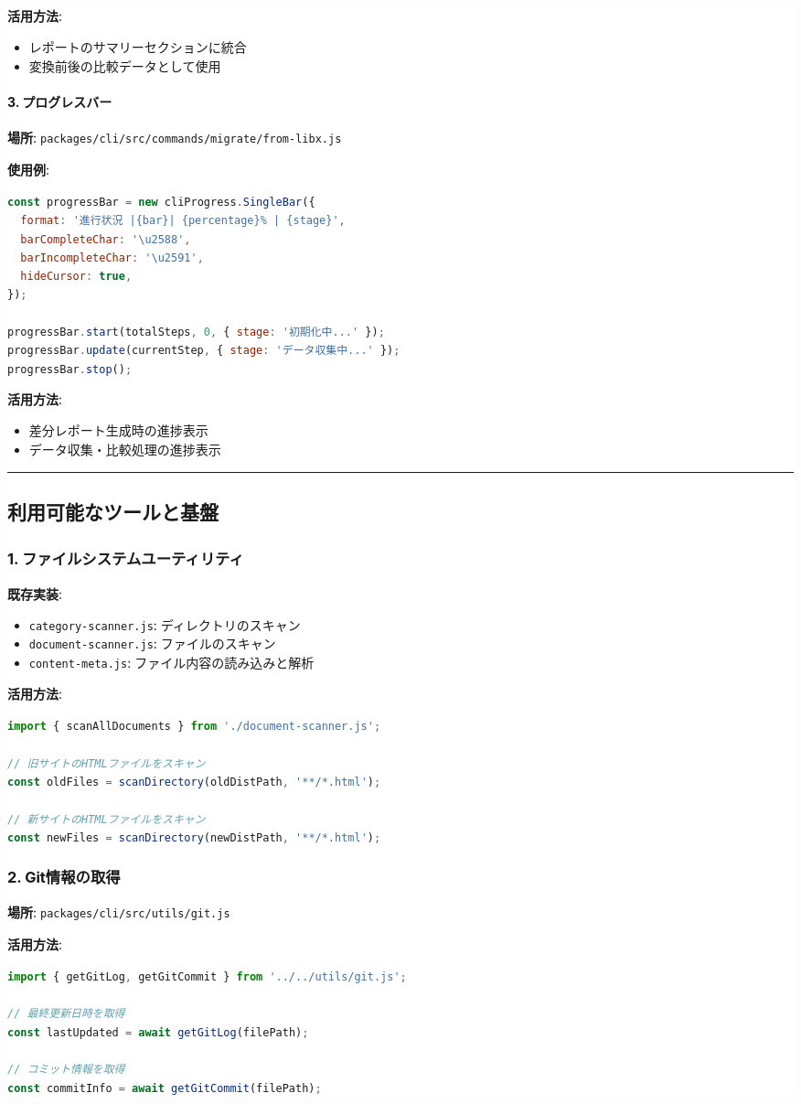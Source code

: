**活用方法**:
- レポートのサマリーセクションに統合
- 変換前後の比較データとして使用

#### 3. プログレスバー

**場所**: `packages/cli/src/commands/migrate/from-libx.js`

**使用例**:
```javascript
const progressBar = new cliProgress.SingleBar({
  format: '進行状況 |{bar}| {percentage}% | {stage}',
  barCompleteChar: '\u2588',
  barIncompleteChar: '\u2591',
  hideCursor: true,
});

progressBar.start(totalSteps, 0, { stage: '初期化中...' });
progressBar.update(currentStep, { stage: 'データ収集中...' });
progressBar.stop();
```

**活用方法**:
- 差分レポート生成時の進捗表示
- データ収集・比較処理の進捗表示

---

## 利用可能なツールと基盤

### 1. ファイルシステムユーティリティ

**既存実装**:
- `category-scanner.js`: ディレクトリのスキャン
- `document-scanner.js`: ファイルのスキャン
- `content-meta.js`: ファイル内容の読み込みと解析

**活用方法**:
```javascript
import { scanAllDocuments } from './document-scanner.js';

// 旧サイトのHTMLファイルをスキャン
const oldFiles = scanDirectory(oldDistPath, '**/*.html');

// 新サイトのHTMLファイルをスキャン
const newFiles = scanDirectory(newDistPath, '**/*.html');
```

### 2. Git情報の取得

**場所**: `packages/cli/src/utils/git.js`

**活用方法**:
```javascript
import { getGitLog, getGitCommit } from '../../utils/git.js';

// 最終更新日時を取得
const lastUpdated = await getGitLog(filePath);

// コミット情報を取得
const commitInfo = await getGitCommit(filePath);
```
